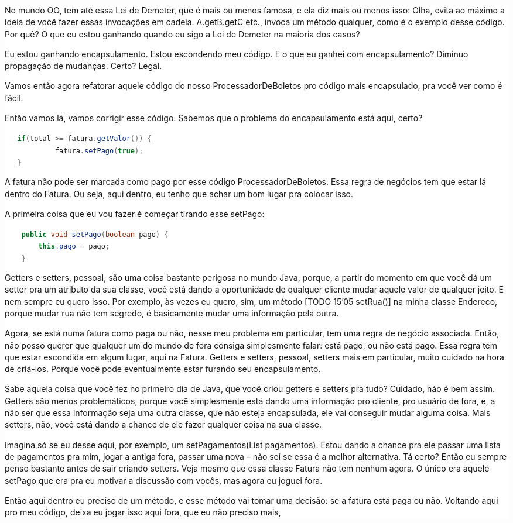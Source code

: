 No mundo OO, tem até essa Lei de Demeter, que é mais ou menos famosa, e ela diz mais ou menos isso: Olha, evita ao máximo a ideia de você fazer essas invocações em cadeia. A.getB.getC etc., invoca um método qualquer, como é o exemplo desse código. Por quê? O que eu estou ganhando quando eu sigo a Lei de Demeter na maioria dos casos?

Eu estou ganhando encapsulamento. Estou escondendo meu código. E o que eu ganhei com encapsulamento? Diminuo propagação de mudanças. Certo? Legal.

Vamos então agora refatorar aquele código do nosso ProcessadorDeBoletos pro código mais encapsulado, pra você ver como é fácil.

Então vamos lá, vamos corrigir esse código. Sabemos que o problema do encapsulamento está aqui, certo?

```java
   if(total >= fatura.getValor()) {
            fatura.setPago(true);
   }
```

A fatura não pode ser marcada como pago por esse código ProcessadorDeBoletos. Essa regra de negócios tem que estar lá dentro do Fatura. Ou seja, aqui dentro, eu tenho que achar um bom lugar pra colocar isso.

A primeira coisa que eu vou fazer é começar tirando esse setPago:

```java
    public void setPago(boolean pago) {
        this.pago = pago;
    }
```
Getters e setters, pessoal, são uma coisa bastante perigosa no mundo Java, porque, a partir do momento em que você dá um setter pra um atributo da sua classe, você está dando a oportunidade de qualquer cliente mudar aquele valor de qualquer jeito. E nem sempre eu quero isso. Por exemplo, às vezes eu quero, sim, um método [TODO 15’05 setRua()] na minha classe Endereco, porque mudar rua não tem segredo, é basicamente mudar uma informação pela outra.

Agora, se está numa fatura como paga ou não, nesse meu problema em particular, tem uma regra de negócio associada. Então, não posso querer que qualquer um do mundo de fora consiga simplesmente falar: está pago, ou não está pago. Essa regra tem que estar escondida em algum lugar, aqui na Fatura. Getters e setters, pessoal, setters mais em particular, muito cuidado na hora de criá-los. Porque você pode eventualmente estar furando seu encapsulamento.

Sabe aquela coisa que você fez no primeiro dia de Java, que você criou getters e setters pra tudo? Cuidado, não é bem assim. Getters são menos problemáticos, porque você simplesmente está dando uma informação pro cliente, pro usuário de fora, e, a não ser que essa informação seja uma outra classe, que não esteja encapsulada, ele vai conseguir mudar alguma coisa. Mais setters, não, você está dando a chance de ele fazer qualquer coisa na sua classe.

Imagina só se eu desse aqui, por exemplo, um setPagamentos(List<Pagamento> pagamentos). Estou dando a chance pra ele passar uma lista de pagamentos pra mim, jogar a antiga fora, passar uma nova – não sei se essa é a melhor alternativa. Tá certo? Então eu sempre penso bastante antes de sair criando setters. Veja mesmo que essa classe Fatura não tem nenhum agora. O único era aquele setPago que era pra eu motivar a discussão com vocês, mas agora eu joguei fora.

Então aqui dentro eu preciso de um método, e esse método vai tomar uma decisão: se a fatura está paga ou não. Voltando aqui pro meu código, deixa eu jogar isso aqui fora, que eu não preciso mais,
